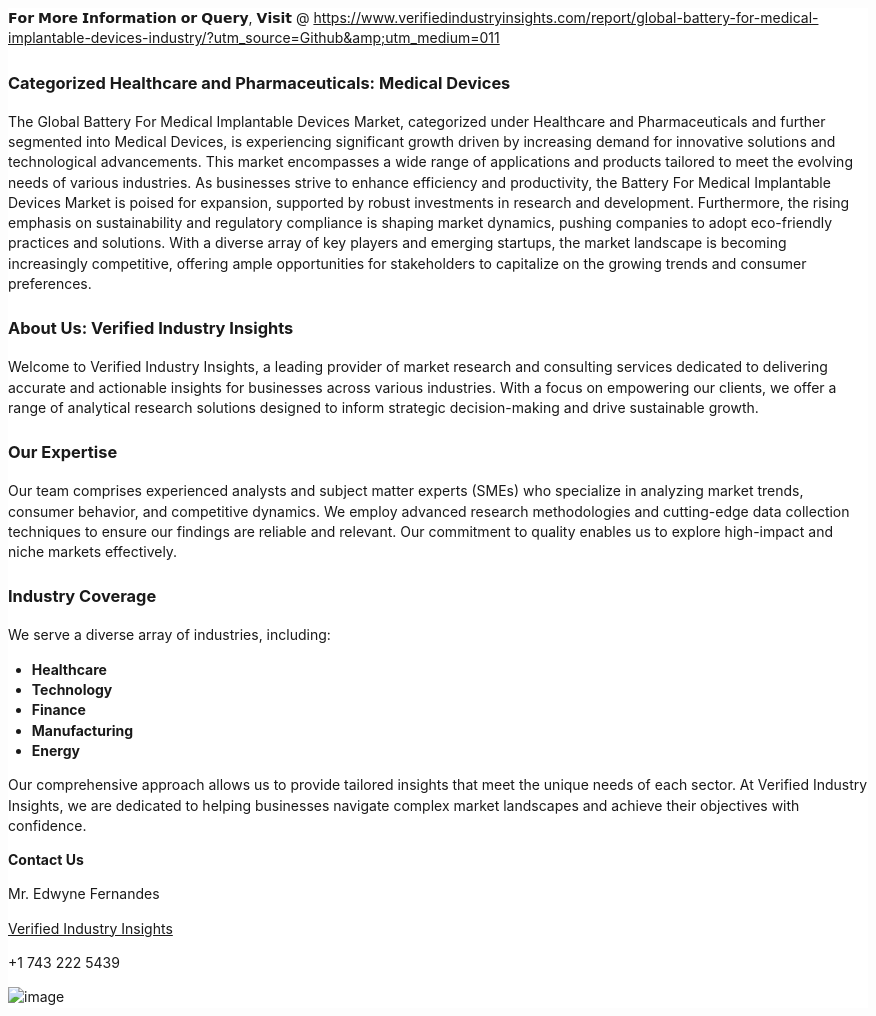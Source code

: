 𝗙𝗼𝗿 𝗠𝗼𝗿𝗲 𝗜𝗻𝗳𝗼𝗿𝗺𝗮𝘁𝗶𝗼𝗻 𝗼𝗿 𝗤𝘂𝗲𝗿𝘆, 𝗩𝗶𝘀𝗶𝘁 @ </strong><a href="https://www.verifiedindustryinsights.com/report/global-battery-for-medical-implantable-devices-industry/?utm_source=Github&amp;utm_medium=011">https://www.verifiedindustryinsights.com/report/global-battery-for-medical-implantable-devices-industry/?utm_source=Github&amp;utm_medium=011</a>&nbsp;</p><h3>Categorized Healthcare and Pharmaceuticals: Medical Devices </h3><p>The Global Battery For Medical Implantable Devices Market, categorized under Healthcare and Pharmaceuticals and further segmented into Medical Devices, is experiencing significant growth driven by increasing demand for innovative solutions and technological advancements. This market encompasses a wide range of applications and products tailored to meet the evolving needs of various industries. As businesses strive to enhance efficiency and productivity, the Battery For Medical Implantable Devices Market is poised for expansion, supported by robust investments in research and development. Furthermore, the rising emphasis on sustainability and regulatory compliance is shaping market dynamics, pushing companies to adopt eco-friendly practices and solutions. With a diverse array of key players and emerging startups, the market landscape is becoming increasingly competitive, offering ample opportunities for stakeholders to capitalize on the growing trends and consumer preferences.</p><h3>About Us: Verified Industry Insights</h3><p>Welcome to Verified Industry Insights, a leading provider of market research and consulting services dedicated to delivering accurate and actionable insights for businesses across various industries. With a focus on empowering our clients, we offer a range of analytical research solutions designed to inform strategic decision-making and drive sustainable growth.</p><h3>Our Expertise</h3><p>Our team comprises experienced analysts and subject matter experts (SMEs) who specialize in analyzing market trends, consumer behavior, and competitive dynamics. We employ advanced research methodologies and cutting-edge data collection techniques to ensure our findings are reliable and relevant. Our commitment to quality enables us to explore high-impact and niche markets effectively.</p><h3>Industry Coverage</h3><p>We serve a diverse array of industries, including:</p><ul><li><strong>Healthcare</strong></li><li><strong>Technology</strong></li><li><strong>Finance</strong></li><li><strong>Manufacturing</strong></li><li><strong>Energy</strong></li></ul><p>Our comprehensive approach allows us to provide tailored insights that meet the unique needs of each sector. At Verified Industry Insights, we are dedicated to helping businesses navigate complex market landscapes and achieve their objectives with confidence.</p><p><strong>Contact Us</strong></p><p>Mr. Edwyne Fernandes</p><p><a href="https://www.verifiedindustryinsights.com/">Verified Industry Insights</a></p><p>+1 743 222 5439</p>
![image](https://github.com/user-attachments/assets/82cd49c8-5de8-4c78-8a11-9632218a1d9e)
